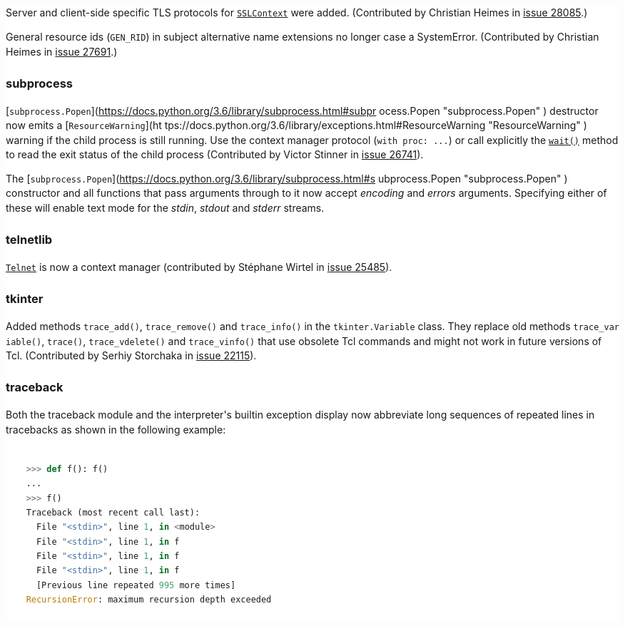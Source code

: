 Server and client-side specific TLS protocols for
[`SSLContext`](https://docs.python.org/3.6/library/ssl.html#ssl.SSLContext
"ssl.SSLContext" ) were added. (Contributed by Christian Heimes in [issue
28085](https://bugs.python.org/issue28085).)

General resource ids (`GEN_RID`) in subject alternative name extensions no
longer case a SystemError. (Contributed by Christian Heimes in [issue
27691](https://bugs.python.org/issue27691).)

### subprocess

[`subprocess.Popen`](https://docs.python.org/3.6/library/subprocess.html#subpr
ocess.Popen "subprocess.Popen" ) destructor now emits a [`ResourceWarning`](ht
tps://docs.python.org/3.6/library/exceptions.html#ResourceWarning
"ResourceWarning" ) warning if the child process is still running. Use the
context manager protocol (`with proc: ...`) or call explicitly the [`wait()`](
https://docs.python.org/3.6/library/subprocess.html#subprocess.Popen.wait
"subprocess.Popen.wait" ) method to read the exit status of the child process
(Contributed by Victor Stinner in [issue
26741](https://bugs.python.org/issue26741)).

The [`subprocess.Popen`](https://docs.python.org/3.6/library/subprocess.html#s
ubprocess.Popen "subprocess.Popen" ) constructor and all functions that pass
arguments through to it now accept _encoding_ and _errors_ arguments.
Specifying either of these will enable text mode for the _stdin_, _stdout_ and
_stderr_ streams.

### telnetlib

[`Telnet`](https://docs.python.org/3.6/library/telnetlib.html#telnetlib.Telnet
"telnetlib.Telnet" ) is now a context manager (contributed by Stéphane Wirtel
in [issue 25485](https://bugs.python.org/issue25485)).

### tkinter

Added methods `trace_add()`, `trace_remove()` and `trace_info()` in the
`tkinter.Variable` class. They replace old methods `trace_variable()`,
`trace()`, `trace_vdelete()` and `trace_vinfo()` that use obsolete Tcl
commands and might not work in future versions of Tcl. (Contributed by Serhiy
Storchaka in [issue 22115](https://bugs.python.org/issue22115)).

### traceback

Both the traceback module and the interpreter's builtin exception display now
abbreviate long sequences of repeated lines in tracebacks as shown in the
following example:

```python

    >>> def f(): f()
    ...
    >>> f()
    Traceback (most recent call last):
      File "<stdin>", line 1, in <module>
      File "<stdin>", line 1, in f
      File "<stdin>", line 1, in f
      File "<stdin>", line 1, in f
      [Previous line repeated 995 more times]
    RecursionError: maximum recursion depth exceeded
    
```

